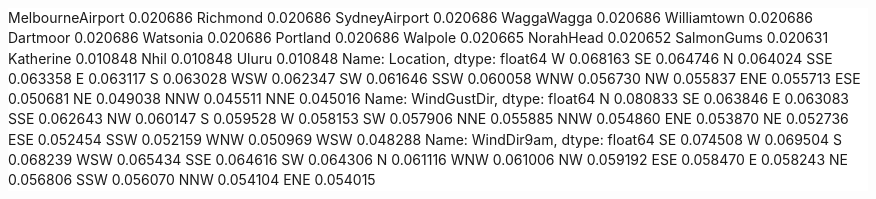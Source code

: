 MelbourneAirport    0.020686
Richmond            0.020686
SydneyAirport       0.020686
WaggaWagga          0.020686
Williamtown         0.020686
Dartmoor            0.020686
Watsonia            0.020686
Portland            0.020686
Walpole             0.020665
NorahHead           0.020652
SalmonGums          0.020631
Katherine           0.010848
Nhil                0.010848
Uluru               0.010848
Name: Location, dtype: float64
W      0.068163
SE     0.064746
N      0.064024
SSE    0.063358
E      0.063117
S      0.063028
WSW    0.062347
SW     0.061646
SSW    0.060058
WNW    0.056730
NW     0.055837
ENE    0.055713
ESE    0.050681
NE     0.049038
NNW    0.045511
NNE    0.045016
Name: WindGustDir, dtype: float64
N      0.080833
SE     0.063846
E      0.063083
SSE    0.062643
NW     0.060147
S      0.059528
W      0.058153
SW     0.057906
NNE    0.055885
NNW    0.054860
ENE    0.053870
NE     0.052736
ESE    0.052454
SSW    0.052159
WNW    0.050969
WSW    0.048288
Name: WindDir9am, dtype: float64
SE     0.074508
W      0.069504
S      0.068239
WSW    0.065434
SSE    0.064616
SW     0.064306
N      0.061116
WNW    0.061006
NW     0.059192
ESE    0.058470
E      0.058243
NE     0.056806
SSW    0.056070
NNW    0.054104
ENE    0.054015